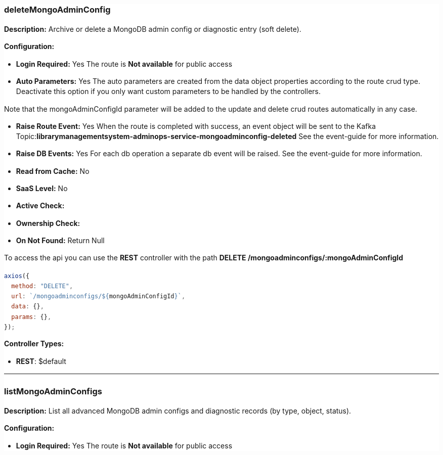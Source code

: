 
### deleteMongoAdminConfig

**Description:** Archive or delete a MongoDB admin config or diagnostic entry (soft delete).

**Configuration:**

- **Login Required:** Yes
  The route is **Not available** for public access

- **Auto Parameters:** Yes
  The auto parameters are created from the data object properties according to the route crud type.
  Deactivate this option if you only want custom parameters to be handled by the controllers.

Note that the mongoAdminConfigId parameter will be added to the update and delete crud routes automatically in any case.

- **Raise Route Event:** Yes
  When the route is completed with success, an event object will be sent to the Kafka Topic:**librarymanagementsystem-adminops-service-mongoadminconfig-deleted**
  See the event-guide for more information.

- **Raise DB Events:** Yes
  For each db operation a separate db event will be raised. See the event-guide for more information.

- **Read from Cache:** No

- **SaaS Level:** No

- **Active Check:**
- **Ownership Check:**
- **On Not Found:** Return Null

To access the api you can use the **REST** controller with the path **DELETE /mongoadminconfigs/:mongoAdminConfigId**

```js
axios({
  method: "DELETE",
  url: `/mongoadminconfigs/${mongoAdminConfigId}`,
  data: {},
  params: {},
});
```

**Controller Types:**

- **REST**: $default

---

### listMongoAdminConfigs

**Description:** List all advanced MongoDB admin configs and diagnostic records (by type, object, status).

**Configuration:**

- **Login Required:** Yes
  The route is **Not available** for public access

